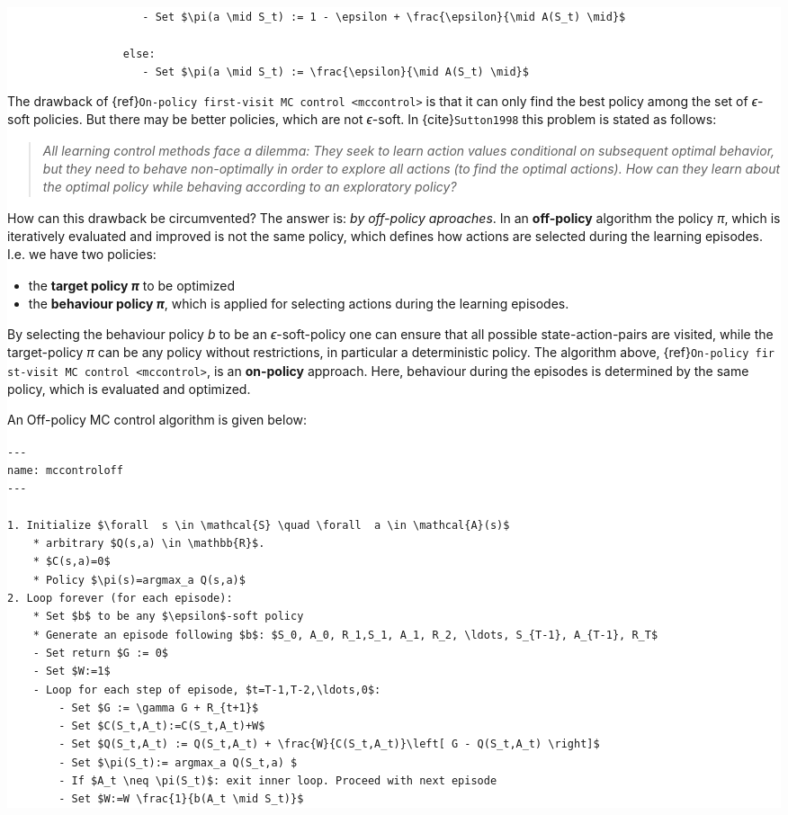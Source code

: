```{admonition} On-policy first-visit MC control for estimating policy $\pi_*$
					 - Set $\pi(a \mid S_t) := 1 - \epsilon + \frac{\epsilon}{\mid A(S_t) \mid}$
					 
				  else:
				     - Set $\pi(a \mid S_t) := \frac{\epsilon}{\mid A(S_t) \mid}$

```

The drawback of {ref}`On-policy first-visit MC control <mccontrol>` is that it can only find the best policy among the set of $\epsilon$-soft policies. But there may be better policies, which are not $\epsilon$-soft. In {cite}`Sutton1998` this problem is stated as follows:
	
> *All learning control methods face a dilemma: They seek to learn action values conditional on subsequent optimal behavior, but they need to behave non-optimally in order to explore all actions (to find the optimal actions). How can they learn about the optimal policy while behaving according to an exploratory policy?*
	
How can this drawback be circumvented? The answer is: *by off-policy aproaches*. In an **off-policy** algorithm the policy $\pi$, which is iteratively evaluated and improved is not the same policy, which defines how actions are selected during the learning episodes. I.e. we have two policies: 
* the **target policy $\pi$** to be optimized
* the **behaviour policy $\pi$**, which is applied for selecting actions during the learning episodes.

By selecting the behaviour policy $b$ to be an $\epsilon$-soft-policy one can ensure that all possible state-action-pairs are visited, while the target-policy $\pi$ can be any policy without restrictions, in particular a deterministic policy. The algorithm above, {ref}`On-policy first-visit MC control <mccontrol>`, is an **on-policy** approach. Here, behaviour during the episodes is determined by the same policy, which is evaluated and optimized. 
	
An Off-policy MC control algorithm is given below:
	
```{admonition} Off-policy MC control for estimating policy $\pi_*$
---
name: mccontroloff
---

1. Initialize $\forall  s \in \mathcal{S} \quad \forall  a \in \mathcal{A}(s)$
	* arbitrary $Q(s,a) \in \mathbb{R}$. 
	* $C(s,a)=0$
	* Policy $\pi(s)=argmax_a Q(s,a)$ 
2. Loop forever (for each episode):
    * Set $b$ to be any $\epsilon$-soft policy
	* Generate an episode following $b$: $S_0, A_0, R_1,S_1, A_1, R_2, \ldots, S_{T-1}, A_{T-1}, R_T$
	- Set return $G := 0$
	- Set $W:=1$ 
	- Loop for each step of episode, $t=T-1,T-2,\ldots,0$:
		- Set $G := \gamma G + R_{t+1}$
		- Set $C(S_t,A_t):=C(S_t,A_t)+W$
		- Set $Q(S_t,A_t) := Q(S_t,A_t) + \frac{W}{C(S_t,A_t)}\left[ G - Q(S_t,A_t) \right]$
		- Set $\pi(S_t):= argmax_a Q(S_t,a) $
		- If $A_t \neq \pi(S_t)$: exit inner loop. Proceed with next episode
		- Set $W:=W \frac{1}{b(A_t \mid S_t)}$

```


[^f1]: *Reinforcement* is just another word for *reward*, hence learning from reinforcements.